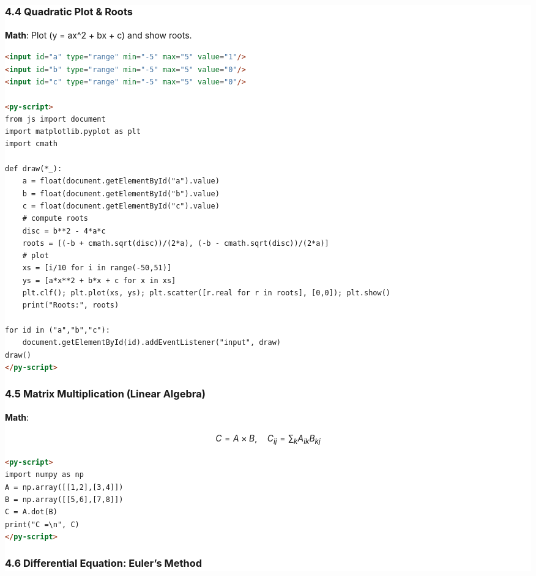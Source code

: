 
### 4.4 Quadratic Plot & Roots

**Math**: Plot \(y = ax^2 + bx + c\) and show roots.

```html
<input id="a" type="range" min="-5" max="5" value="1"/>
<input id="b" type="range" min="-5" max="5" value="0"/>
<input id="c" type="range" min="-5" max="5" value="0"/>

<py-script>
from js import document
import matplotlib.pyplot as plt
import cmath

def draw(*_):
    a = float(document.getElementById("a").value)
    b = float(document.getElementById("b").value)
    c = float(document.getElementById("c").value)
    # compute roots
    disc = b**2 - 4*a*c
    roots = [(-b + cmath.sqrt(disc))/(2*a), (-b - cmath.sqrt(disc))/(2*a)]
    # plot
    xs = [i/10 for i in range(-50,51)]
    ys = [a*x**2 + b*x + c for x in xs]
    plt.clf(); plt.plot(xs, ys); plt.scatter([r.real for r in roots], [0,0]); plt.show()
    print("Roots:", roots)

for id in ("a","b","c"):
    document.getElementById(id).addEventListener("input", draw)
draw()
</py-script>
```


### 4.5 Matrix Multiplication (Linear Algebra)

**Math**:

$$
C = A \times B,\quad C_{ij} = \sum_k A_{ik}B_{kj}
$$

```html
<py-script>
import numpy as np
A = np.array([[1,2],[3,4]])
B = np.array([[5,6],[7,8]])
C = A.dot(B)
print("C =\n", C)
</py-script>
```


### 4.6 Differential Equation: Euler’s Method
